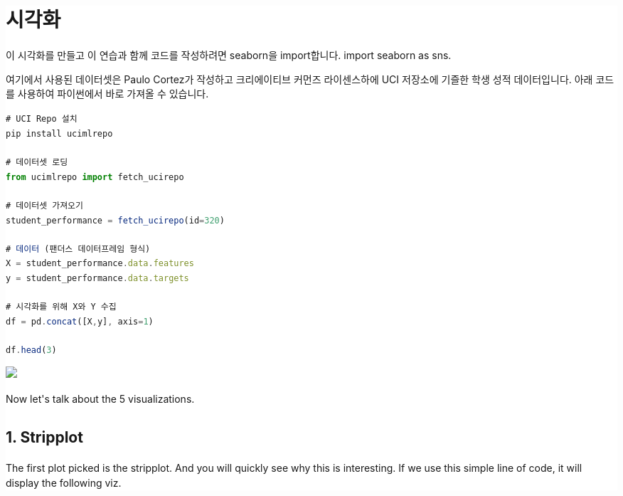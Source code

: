 <script>
     (adsbygoogle = window.adsbygoogle || []).push({});
</script>

# 시각화

이 시각화를 만들고 이 연습과 함께 코드를 작성하려면 seaborn을 import합니다. import seaborn as sns.

여기에서 사용된 데이터셋은 Paulo Cortez가 작성하고 크리에이티브 커먼즈 라이센스하에 UCI 저장소에 기즐한 학생 성적 데이터입니다. 아래 코드를 사용하여 파이썬에서 바로 가져올 수 있습니다.

```js
# UCI Repo 설치
pip install ucimlrepo

# 데이터셋 로딩
from ucimlrepo import fetch_ucirepo

# 데이터셋 가져오기
student_performance = fetch_ucirepo(id=320)

# 데이터 (팬더스 데이터프레임 형식)
X = student_performance.data.features
y = student_performance.data.targets

# 시각화를 위해 X와 Y 수집
df = pd.concat([X,y], axis=1)

df.head(3)
```



<ins class="adsbygoogle"
     style="display:block"
     data-ad-client="ca-pub-4877378276818686"
     data-ad-slot="1107185301"
     data-ad-format="auto"
     data-full-width-responsive="true"></ins>

<script>
     (adsbygoogle = window.adsbygoogle || []).push({});
</script>

![](/assets/img/2024-06-19-5UsefulVisualizationstoEnhanceYourAnalysis_1.png)

Now let's talk about the 5 visualizations.

## 1. Stripplot

The first plot picked is the stripplot. And you will quickly see why this is interesting. If we use this simple line of code, it will display the following viz.

